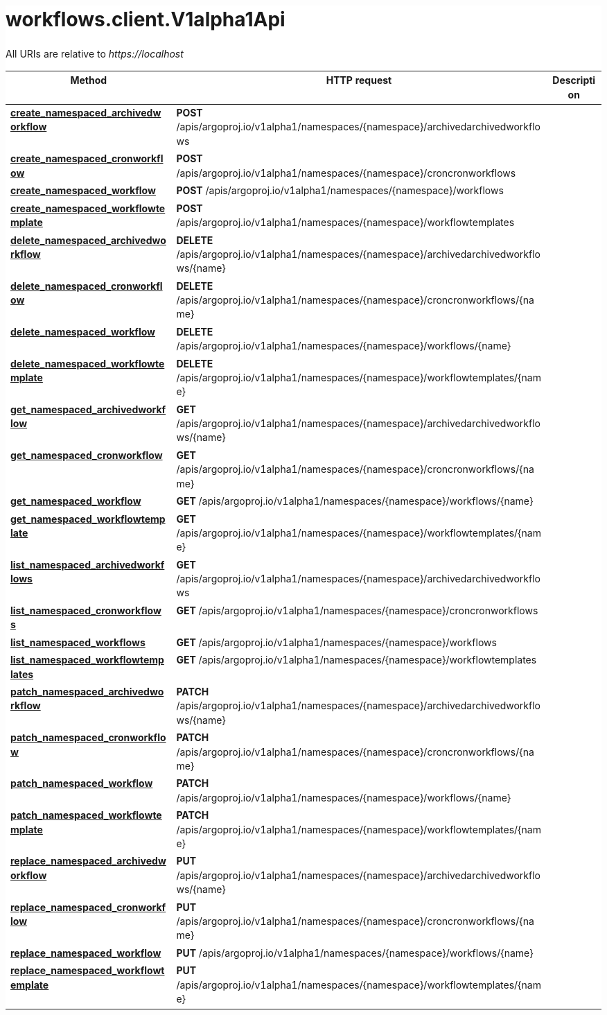 # workflows.client.V1alpha1Api

All URIs are relative to *https://localhost*

Method | HTTP request | Description
------------- | ------------- | -------------
[**create_namespaced_archivedworkflow**](V1alpha1Api.md#create_namespaced_archivedworkflow) | **POST** /apis/argoproj.io/v1alpha1/namespaces/{namespace}/archivedarchivedworkflows | 
[**create_namespaced_cronworkflow**](V1alpha1Api.md#create_namespaced_cronworkflow) | **POST** /apis/argoproj.io/v1alpha1/namespaces/{namespace}/croncronworkflows | 
[**create_namespaced_workflow**](V1alpha1Api.md#create_namespaced_workflow) | **POST** /apis/argoproj.io/v1alpha1/namespaces/{namespace}/workflows | 
[**create_namespaced_workflowtemplate**](V1alpha1Api.md#create_namespaced_workflowtemplate) | **POST** /apis/argoproj.io/v1alpha1/namespaces/{namespace}/workflowtemplates | 
[**delete_namespaced_archivedworkflow**](V1alpha1Api.md#delete_namespaced_archivedworkflow) | **DELETE** /apis/argoproj.io/v1alpha1/namespaces/{namespace}/archivedarchivedworkflows/{name} | 
[**delete_namespaced_cronworkflow**](V1alpha1Api.md#delete_namespaced_cronworkflow) | **DELETE** /apis/argoproj.io/v1alpha1/namespaces/{namespace}/croncronworkflows/{name} | 
[**delete_namespaced_workflow**](V1alpha1Api.md#delete_namespaced_workflow) | **DELETE** /apis/argoproj.io/v1alpha1/namespaces/{namespace}/workflows/{name} | 
[**delete_namespaced_workflowtemplate**](V1alpha1Api.md#delete_namespaced_workflowtemplate) | **DELETE** /apis/argoproj.io/v1alpha1/namespaces/{namespace}/workflowtemplates/{name} | 
[**get_namespaced_archivedworkflow**](V1alpha1Api.md#get_namespaced_archivedworkflow) | **GET** /apis/argoproj.io/v1alpha1/namespaces/{namespace}/archivedarchivedworkflows/{name} | 
[**get_namespaced_cronworkflow**](V1alpha1Api.md#get_namespaced_cronworkflow) | **GET** /apis/argoproj.io/v1alpha1/namespaces/{namespace}/croncronworkflows/{name} | 
[**get_namespaced_workflow**](V1alpha1Api.md#get_namespaced_workflow) | **GET** /apis/argoproj.io/v1alpha1/namespaces/{namespace}/workflows/{name} | 
[**get_namespaced_workflowtemplate**](V1alpha1Api.md#get_namespaced_workflowtemplate) | **GET** /apis/argoproj.io/v1alpha1/namespaces/{namespace}/workflowtemplates/{name} | 
[**list_namespaced_archivedworkflows**](V1alpha1Api.md#list_namespaced_archivedworkflows) | **GET** /apis/argoproj.io/v1alpha1/namespaces/{namespace}/archivedarchivedworkflows | 
[**list_namespaced_cronworkflows**](V1alpha1Api.md#list_namespaced_cronworkflows) | **GET** /apis/argoproj.io/v1alpha1/namespaces/{namespace}/croncronworkflows | 
[**list_namespaced_workflows**](V1alpha1Api.md#list_namespaced_workflows) | **GET** /apis/argoproj.io/v1alpha1/namespaces/{namespace}/workflows | 
[**list_namespaced_workflowtemplates**](V1alpha1Api.md#list_namespaced_workflowtemplates) | **GET** /apis/argoproj.io/v1alpha1/namespaces/{namespace}/workflowtemplates | 
[**patch_namespaced_archivedworkflow**](V1alpha1Api.md#patch_namespaced_archivedworkflow) | **PATCH** /apis/argoproj.io/v1alpha1/namespaces/{namespace}/archivedarchivedworkflows/{name} | 
[**patch_namespaced_cronworkflow**](V1alpha1Api.md#patch_namespaced_cronworkflow) | **PATCH** /apis/argoproj.io/v1alpha1/namespaces/{namespace}/croncronworkflows/{name} | 
[**patch_namespaced_workflow**](V1alpha1Api.md#patch_namespaced_workflow) | **PATCH** /apis/argoproj.io/v1alpha1/namespaces/{namespace}/workflows/{name} | 
[**patch_namespaced_workflowtemplate**](V1alpha1Api.md#patch_namespaced_workflowtemplate) | **PATCH** /apis/argoproj.io/v1alpha1/namespaces/{namespace}/workflowtemplates/{name} | 
[**replace_namespaced_archivedworkflow**](V1alpha1Api.md#replace_namespaced_archivedworkflow) | **PUT** /apis/argoproj.io/v1alpha1/namespaces/{namespace}/archivedarchivedworkflows/{name} | 
[**replace_namespaced_cronworkflow**](V1alpha1Api.md#replace_namespaced_cronworkflow) | **PUT** /apis/argoproj.io/v1alpha1/namespaces/{namespace}/croncronworkflows/{name} | 
[**replace_namespaced_workflow**](V1alpha1Api.md#replace_namespaced_workflow) | **PUT** /apis/argoproj.io/v1alpha1/namespaces/{namespace}/workflows/{name} | 
[**replace_namespaced_workflowtemplate**](V1alpha1Api.md#replace_namespaced_workflowtemplate) | **PUT** /apis/argoproj.io/v1alpha1/namespaces/{namespace}/workflowtemplates/{name} | 
